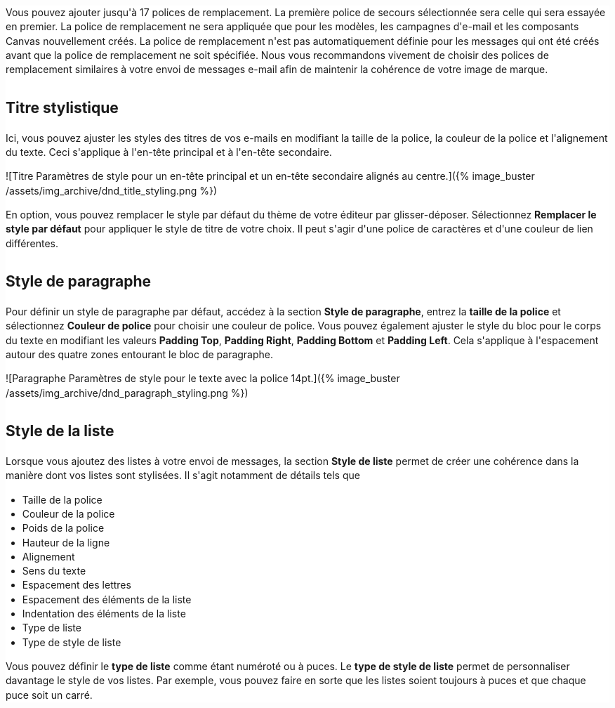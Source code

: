 Vous pouvez ajouter jusqu'à 17 polices de remplacement. La première police de secours sélectionnée sera celle qui sera essayée en premier. La police de remplacement ne sera appliquée que pour les modèles, les campagnes d'e-mail et les composants Canvas nouvellement créés. La police de remplacement n'est pas automatiquement définie pour les messages qui ont été créés avant que la police de remplacement ne soit spécifiée. Nous vous recommandons vivement de choisir des polices de remplacement similaires à votre envoi de messages e-mail afin de maintenir la cohérence de votre image de marque.

## Titre stylistique

Ici, vous pouvez ajuster les styles des titres de vos e-mails en modifiant la taille de la police, la couleur de la police et l'alignement du texte. Ceci s'applique à l'en-tête principal et à l'en-tête secondaire. 

\![Titre Paramètres de style pour un en-tête principal et un en-tête secondaire alignés au centre.]({% image_buster /assets/img_archive/dnd_title_styling.png %})

En option, vous pouvez remplacer le style par défaut du thème de votre éditeur par glisser-déposer. Sélectionnez **Remplacer le style par défaut** pour appliquer le style de titre de votre choix. Il peut s'agir d'une police de caractères et d'une couleur de lien différentes.

## Style de paragraphe

Pour définir un style de paragraphe par défaut, accédez à la section **Style de paragraphe**, entrez la **taille de la police** et sélectionnez **Couleur de police** pour choisir une couleur de police. Vous pouvez également ajuster le style du bloc pour le corps du texte en modifiant les valeurs **Padding Top**, **Padding Right**, **Padding Bottom** et **Padding Left**. Cela s'applique à l'espacement autour des quatre zones entourant le bloc de paragraphe.

\![Paragraphe Paramètres de style pour le texte avec la police 14pt.]({% image_buster /assets/img_archive/dnd_paragraph_styling.png %})

## Style de la liste

Lorsque vous ajoutez des listes à votre envoi de messages, la section **Style de liste** permet de créer une cohérence dans la manière dont vos listes sont stylisées. Il s'agit notamment de détails tels que 

- Taille de la police
- Couleur de la police
- Poids de la police
- Hauteur de la ligne
- Alignement
- Sens du texte
- Espacement des lettres
- Espacement des éléments de la liste
- Indentation des éléments de la liste
- Type de liste
- Type de style de liste

Vous pouvez définir le **type de liste** comme étant numéroté ou à puces. Le **type de style de liste** permet de personnaliser davantage le style de vos listes. Par exemple, vous pouvez faire en sorte que les listes soient toujours à puces et que chaque puce soit un carré.  
